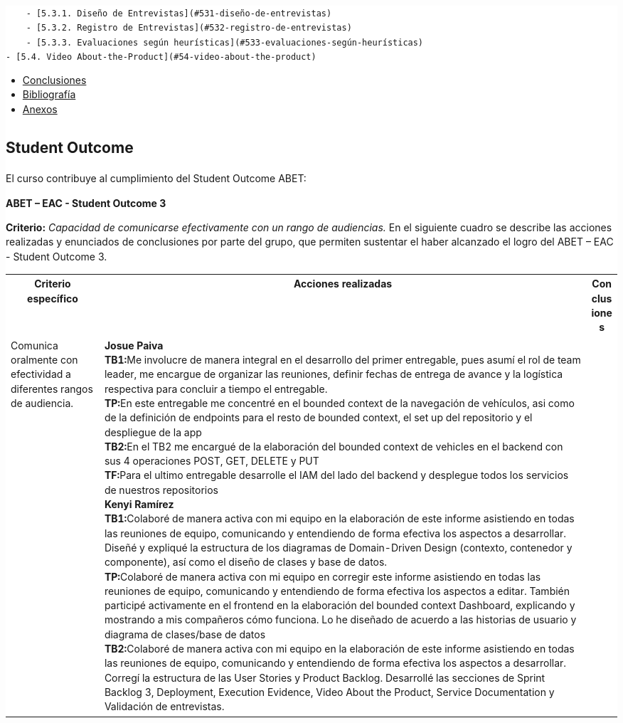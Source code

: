         - [5.3.1. Diseño de Entrevistas](#531-diseño-de-entrevistas)
        - [5.3.2. Registro de Entrevistas](#532-registro-de-entrevistas)
        - [5.3.3. Evaluaciones según heurísticas](#533-evaluaciones-según-heurísticas)
    - [5.4. Video About-the-Product](#54-video-about-the-product)
- [Conclusiones](#conclusiones)
- [Bibliografía](#bibliografía)
- [Anexos](#anexos)

## Student Outcome

El curso contribuye al cumplimiento del Student Outcome ABET:

**ABET – EAC - Student Outcome 3**

**Criterio:** *Capacidad de comunicarse efectivamente con un rango de audiencias.*
En el siguiente cuadro se describe las acciones realizadas y enunciados de
conclusiones por parte del grupo, que permiten sustentar el haber alcanzado el logro
del ABET – EAC - Student Outcome 3.

<table>
  <tr>
    <th>Criterio específico</th>
    <th>Acciones realizadas</th>
    <th>Conclusiones</th>
  </tr>
  <tr>
    <td>Comunica oralmente con efectividad a diferentes rangos de audiencia.</td>
    <td>
        <strong>Josue Paiva</strong><br>
        <strong>TB1:</strong>Me involucre de manera integral en el desarrollo del primer entregable, pues asumí el rol de team leader, me encargue de organizar las reuniones, definir fechas de entrega de avance y la logística respectiva para concluir a tiempo el entregable.<br>
        <strong>TP:</strong>En este entregable me concentré en el bounded context de la navegación de vehículos, asi como de la definición de endpoints para el resto de bounded context, el set up del repositorio y el despliegue de la app<br>
        <strong>TB2:</strong>En el TB2 me encargué de la elaboración del bounded context de vehicles en el backend con sus 4 operaciones POST, GET, DELETE y PUT<br>
        <strong>TF:</strong>Para el ultimo entregable desarrolle el IAM del lado del backend y desplegue todos los servicios de nuestros repositorios<br>
        <strong>Kenyi Ramírez</strong><br>
        <strong>TB1:</strong>Colaboré de manera activa con mi equipo en la elaboración de este informe asistiendo en todas las reuniones de equipo, comunicando y entendiendo de forma efectiva los aspectos a desarrollar. Diseñé y expliqué la estructura de los diagramas de Domain-Driven Design (contexto, contenedor y componente), así como el diseño de clases y base de datos.<br>
        <strong>TP:</strong>Colaboré de manera activa con mi equipo en corregir este informe asistiendo en todas las reuniones de equipo, comunicando y entendiendo de forma efectiva los aspectos a editar. También participé activamente en el frontend en la elaboración del bounded context Dashboard, explicando y mostrando a mis compañeros cómo funciona. Lo he diseñado de acuerdo a las historias de usuario y diagrama de clases/base de datos <br>
        <strong>TB2:</strong>Colaboré de manera activa con mi equipo en la elaboración de este informe asistiendo en todas las reuniones de equipo, comunicando y entendiendo de forma efectiva los aspectos a desarrollar. Corregí la estructura de las User Stories y Product Backlog. Desarrollé las secciones de Sprint Backlog 3, Deployment, Execution Evidence, Video About the Product, Service Documentation y Validación de entrevistas.<br>
